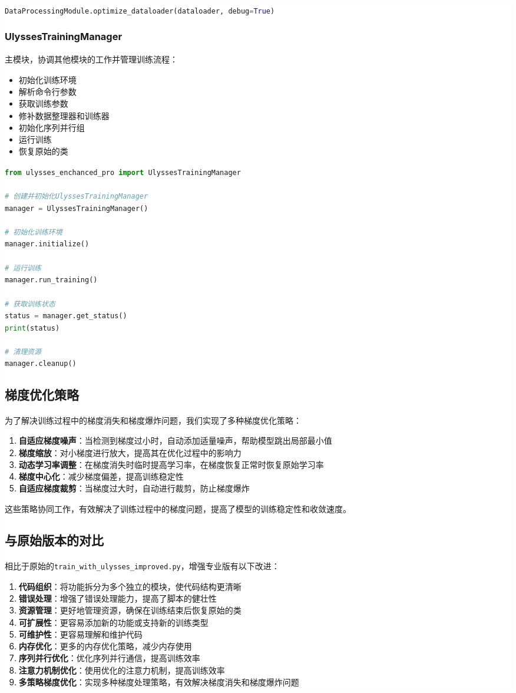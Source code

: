```python
DataProcessingModule.optimize_dataloader(dataloader, debug=True)
```

### UlyssesTrainingManager

主模块，协调其他模块的工作并管理训练流程：

- 初始化训练环境
- 解析命令行参数
- 获取训练参数
- 修补数据整理器和训练器
- 初始化序列并行组
- 运行训练
- 恢复原始的类

```python
from ulysses_enchanced_pro import UlyssesTrainingManager

# 创建并初始化UlyssesTrainingManager
manager = UlyssesTrainingManager()

# 初始化训练环境
manager.initialize()

# 运行训练
manager.run_training()

# 获取训练状态
status = manager.get_status()
print(status)

# 清理资源
manager.cleanup()
```

## 梯度优化策略

为了解决训练过程中的梯度消失和梯度爆炸问题，我们实现了多种梯度优化策略：

1. **自适应梯度噪声**：当检测到梯度过小时，自动添加适量噪声，帮助模型跳出局部最小值
2. **梯度缩放**：对小梯度进行放大，提高其在优化过程中的影响力
3. **动态学习率调整**：在梯度消失时临时提高学习率，在梯度恢复正常时恢复原始学习率
4. **梯度中心化**：减少梯度偏差，提高训练稳定性
5. **自适应梯度裁剪**：当梯度过大时，自动进行裁剪，防止梯度爆炸

这些策略协同工作，有效解决了训练过程中的梯度问题，提高了模型的训练稳定性和收敛速度。

## 与原始版本的对比

相比于原始的`train_with_ulysses_improved.py`，增强专业版有以下改进：

1. **代码组织**：将功能拆分为多个独立的模块，使代码结构更清晰
2. **错误处理**：增强了错误处理能力，提高了脚本的健壮性
3. **资源管理**：更好地管理资源，确保在训练结束后恢复原始的类
4. **可扩展性**：更容易添加新的功能或支持新的训练类型
5. **可维护性**：更容易理解和维护代码
6. **内存优化**：更多的内存优化策略，减少内存使用
7. **序列并行优化**：优化序列并行通信，提高训练效率
8. **注意力机制优化**：使用优化的注意力机制，提高训练效率
9. **多策略梯度优化**：实现多种梯度处理策略，有效解决梯度消失和梯度爆炸问题
